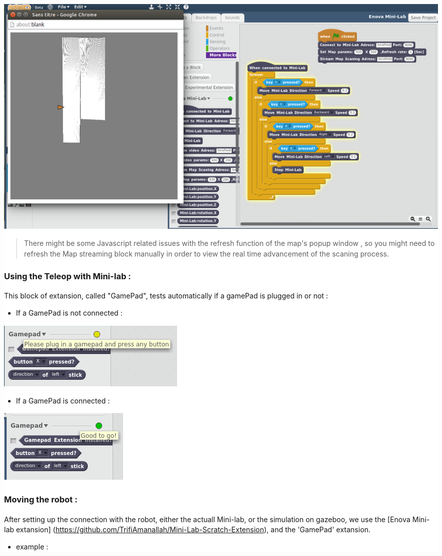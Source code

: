 ![Alternate text](https://github.com/AchrafBouguerra/Mini-Lab-ScratchX-TeleopExtansion/blob/master/ScreenShots/map.png)
>There might be some Javascript related issues with the refresh function of the map's popup window , so you might need to refresh the Map streaming block manually in order to view the real time advancement of the scaning process.

### Using the Teleop with Mini-lab :
This block of extansion, called "GamePad", tests automatically if a gamePad is plugged in or not :
* If a GamePad is not connected :

![Alternate text](https://github.com/AchrafBouguerra/Mini-Lab-ScratchX-TeleopExtansion/blob/master/ScreenShots/Screenshot00.png)

* If a GamePad is connected :

![Alternate text](https://github.com/AchrafBouguerra/Mini-Lab-ScratchX-TeleopExtansion/blob/master/ScreenShots/Screenshot0.png)

### Moving the robot :
After setting up the connection with the robot, either the actuall Mini-lab, or the simulation on gazeboo, we use the [Enova Mini-lab extansion]
(https://github.com/TrifiAmanallah/Mini-Lab-Scratch-Extension), and the 'GamePad' extansion.
* example :
